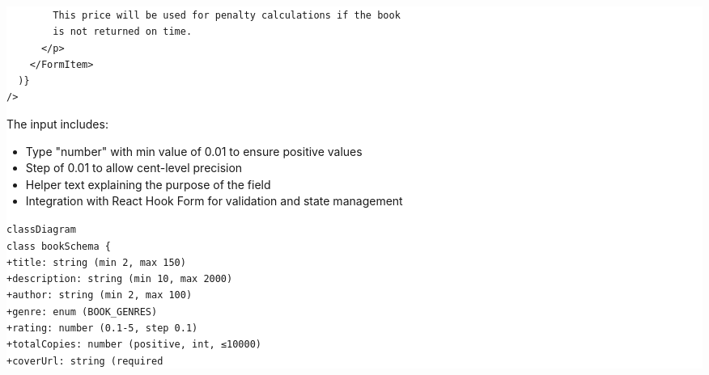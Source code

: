 ```tsx
        This price will be used for penalty calculations if the book
        is not returned on time.
      </p>
    </FormItem>
  )}
/>
```

The input includes:
- Type "number" with min value of 0.01 to ensure positive values
- Step of 0.01 to allow cent-level precision
- Helper text explaining the purpose of the field
- Integration with React Hook Form for validation and state management

```
classDiagram
class bookSchema {
+title: string (min 2, max 150)
+description: string (min 10, max 2000)
+author: string (min 2, max 100)
+genre: enum (BOOK_GENRES)
+rating: number (0.1-5, step 0.1)
+totalCopies: number (positive, int, ≤10000)
+coverUrl: string (required